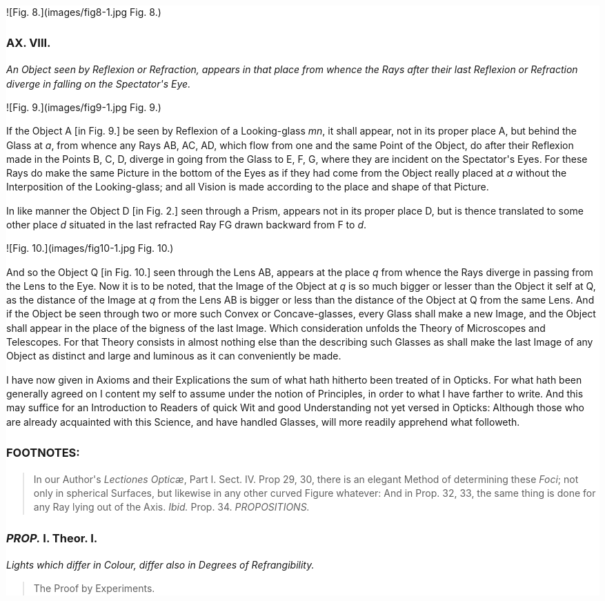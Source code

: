 ![Fig. 8.](images/fig8-1.jpg Fig. 8.) 

### AX. VIII.

_An Object seen by Reflexion or Refraction, appears in that place from whence the Rays after their last Reflexion or Refraction diverge in falling on the Spectator's Eye._

![Fig. 9.](images/fig9-1.jpg Fig. 9.) 

If the Object A \[in Fig. 9.\] be seen by Reflexion of a Looking-glass _mn_, it shall appear, not in its proper place A, but behind the Glass at _a_, from whence any Rays AB, AC, AD, which flow from one and the same Point of the Object, do after their Reflexion made in the Points B, C, D, diverge in going from the Glass to E, F, G, where they are incident on the Spectator's Eyes. For these Rays do make the same Picture in the bottom of the Eyes as if they had come from the Object really placed at _a_ without the Interposition of the Looking-glass; and all Vision is made according to the place and shape of that Picture. 

In like manner the Object D \[in Fig. 2.\] seen through a Prism, appears not in its proper place D, but is thence translated to some other place _d_ situated in the last refracted Ray FG drawn backward from F to _d_.

![Fig. 10.](images/fig10-1.jpg Fig. 10.) 

And so the Object Q \[in Fig. 10.\] seen through the Lens AB, appears at the place _q_ from whence the Rays diverge in passing from the Lens to the Eye. Now it is to be noted, that the Image of the Object at _q_ is so much bigger or lesser than the Object it self at Q, as the distance of the Image at _q_ from the Lens AB is bigger or less than the distance of the Object at Q from the same Lens. And if the Object be seen through two or more such Convex or Concave-glasses, every Glass shall make a new Image, and the Object shall appear in the place of the bigness of the last Image. Which consideration unfolds the Theory of Microscopes and Telescopes. For that Theory consists in almost nothing else than the describing such Glasses as shall make the last Image of any Object as distinct and large and luminous as it can conveniently be made.

I have now given in Axioms and their Explications the sum of what hath hitherto been treated of in  Opticks. For what hath been generally agreed on I content my self to assume under the notion of Principles, in order to what I have farther to write. And this may suffice for an Introduction to Readers of quick Wit and good Understanding not yet versed in Opticks: Although those who are already acquainted with this Science, and have handled Glasses, will more readily apprehend what followeth.

### FOOTNOTES:

> In our Author's _Lectiones Opticæ_, Part I. Sect. IV. Prop 29, 30, there is an elegant Method of determining these _Foci_; not only in spherical Surfaces, but likewise in any other curved Figure whatever: And in Prop. 32, 33, the same thing is done for any Ray lying out of the Axis.
> _Ibid._ Prop. 34.
_PROPOSITIONS._

### _PROP._ I. Theor. I.

_Lights which differ in Colour, differ also in Degrees of Refrangibility._

> The Proof by Experiments.